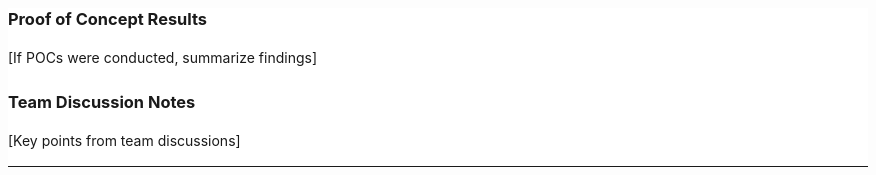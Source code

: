 ### Proof of Concept Results
[If POCs were conducted, summarize findings]

### Team Discussion Notes
[Key points from team discussions]

---

